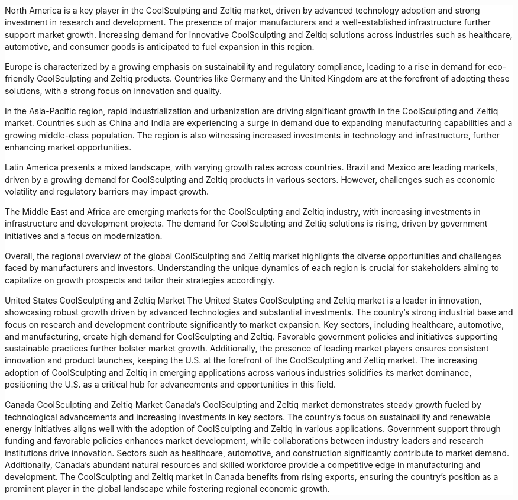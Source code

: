 North America is a key player in the CoolSculpting and Zeltiq market, driven by advanced technology adoption and strong investment in research and development. The presence of major manufacturers and a well-established infrastructure further support market growth. Increasing demand for innovative CoolSculpting and Zeltiq solutions across industries such as healthcare, automotive, and consumer goods is anticipated to fuel expansion in this region.

Europe is characterized by a growing emphasis on sustainability and regulatory compliance, leading to a rise in demand for eco-friendly CoolSculpting and Zeltiq products. Countries like Germany and the United Kingdom are at the forefront of adopting these solutions, with a strong focus on innovation and quality.

In the Asia-Pacific region, rapid industrialization and urbanization are driving significant growth in the CoolSculpting and Zeltiq market. Countries such as China and India are experiencing a surge in demand due to expanding manufacturing capabilities and a growing middle-class population. The region is also witnessing increased investments in technology and infrastructure, further enhancing market opportunities.

Latin America presents a mixed landscape, with varying growth rates across countries. Brazil and Mexico are leading markets, driven by a growing demand for CoolSculpting and Zeltiq products in various sectors. However, challenges such as economic volatility and regulatory barriers may impact growth.

The Middle East and Africa are emerging markets for the CoolSculpting and Zeltiq industry, with increasing investments in infrastructure and development projects. The demand for CoolSculpting and Zeltiq solutions is rising, driven by government initiatives and a focus on modernization.

Overall, the regional overview of the global CoolSculpting and Zeltiq market highlights the diverse opportunities and challenges faced by manufacturers and investors. Understanding the unique dynamics of each region is crucial for stakeholders aiming to capitalize on growth prospects and tailor their strategies accordingly.

United States CoolSculpting and Zeltiq Market
The United States CoolSculpting and Zeltiq market is a leader in innovation, showcasing robust growth driven by advanced technologies and substantial investments. The country’s strong industrial base and focus on research and development contribute significantly to market expansion. Key sectors, including healthcare, automotive, and manufacturing, create high demand for CoolSculpting and Zeltiq. Favorable government policies and initiatives supporting sustainable practices further bolster market growth. Additionally, the presence of leading market players ensures consistent innovation and product launches, keeping the U.S. at the forefront of the CoolSculpting and Zeltiq market. The increasing adoption of CoolSculpting and Zeltiq in emerging applications across various industries solidifies its market dominance, positioning the U.S. as a critical hub for advancements and opportunities in this field.

Canada CoolSculpting and Zeltiq Market
Canada’s CoolSculpting and Zeltiq market demonstrates steady growth fueled by technological advancements and increasing investments in key sectors. The country’s focus on sustainability and renewable energy initiatives aligns well with the adoption of CoolSculpting and Zeltiq in various applications. Government support through funding and favorable policies enhances market development, while collaborations between industry leaders and research institutions drive innovation. Sectors such as healthcare, automotive, and construction significantly contribute to market demand. Additionally, Canada’s abundant natural resources and skilled workforce provide a competitive edge in manufacturing and development. The CoolSculpting and Zeltiq market in Canada benefits from rising exports, ensuring the country’s position as a prominent player in the global landscape while fostering regional economic growth.
